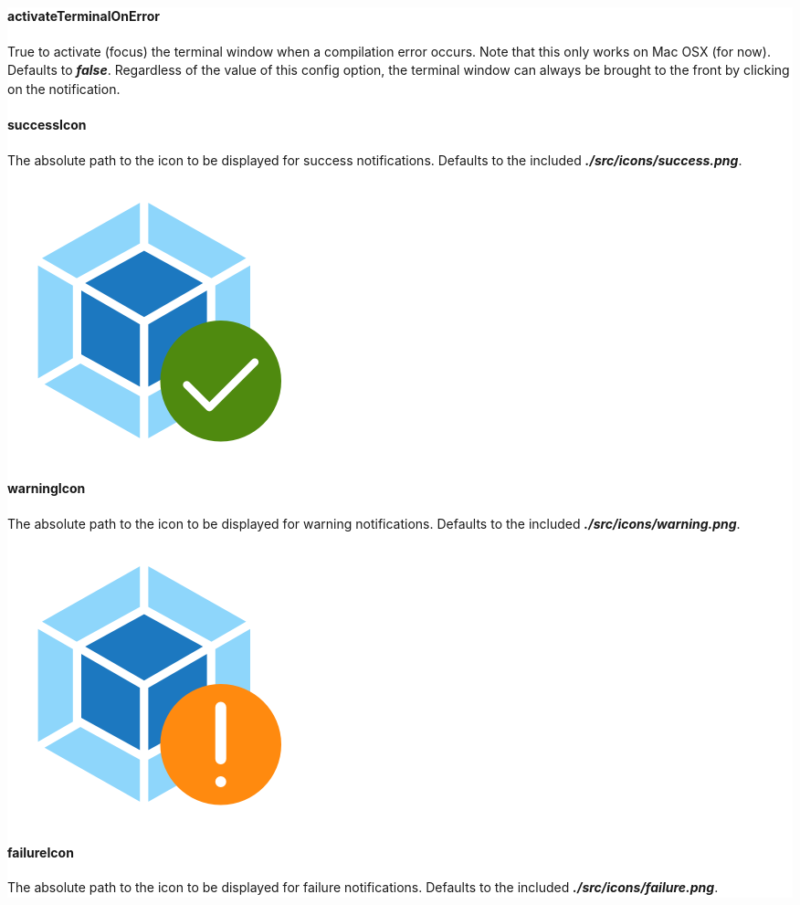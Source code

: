 #### activateTerminalOnError
True to activate (focus) the terminal window when a compilation error occurs. Note that this only works on Mac OSX (for now). Defaults to **_false_**. Regardless of the value of this config option, the terminal window can always be brought to the front by clicking on the notification.

#### successIcon
The absolute path to the icon to be displayed for success notifications. Defaults to the included **_./src/icons/success.png_**.

![Success](https://github.com/RoccoC/webpack-build-notifier/blob/master/src/icons/success.png?raw=true "Success")

#### warningIcon
The absolute path to the icon to be displayed for warning notifications. Defaults to the included **_./src/icons/warning.png_**.

![Warning](https://github.com/RoccoC/webpack-build-notifier/blob/master/src/icons/warning.png?raw=true "Warning")

#### failureIcon
The absolute path to the icon to be displayed for failure notifications. Defaults to the included **_./src/icons/failure.png_**.
